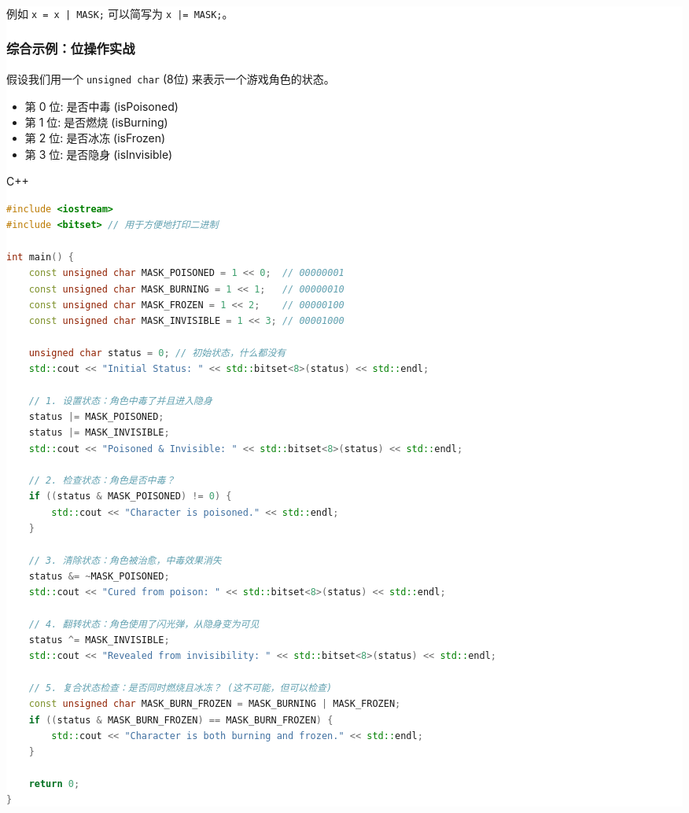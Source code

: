 例如 `x = x | MASK;` 可以简写为 `x |= MASK;`。



### 综合示例：位操作实战



假设我们用一个 `unsigned char` (8位) 来表示一个游戏角色的状态。

- 第 0 位: 是否中毒 (isPoisoned)
- 第 1 位: 是否燃烧 (isBurning)
- 第 2 位: 是否冰冻 (isFrozen)
- 第 3 位: 是否隐身 (isInvisible)

C++

```c++
#include <iostream>
#include <bitset> // 用于方便地打印二进制

int main() {
    const unsigned char MASK_POISONED = 1 << 0;  // 00000001
    const unsigned char MASK_BURNING = 1 << 1;   // 00000010
    const unsigned char MASK_FROZEN = 1 << 2;    // 00000100
    const unsigned char MASK_INVISIBLE = 1 << 3; // 00001000

    unsigned char status = 0; // 初始状态，什么都没有
    std::cout << "Initial Status: " << std::bitset<8>(status) << std::endl;

    // 1. 设置状态：角色中毒了并且进入隐身
    status |= MASK_POISONED;
    status |= MASK_INVISIBLE;
    std::cout << "Poisoned & Invisible: " << std::bitset<8>(status) << std::endl;

    // 2. 检查状态：角色是否中毒？
    if ((status & MASK_POISONED) != 0) {
        std::cout << "Character is poisoned." << std::endl;
    }

    // 3. 清除状态：角色被治愈，中毒效果消失
    status &= ~MASK_POISONED;
    std::cout << "Cured from poison: " << std::bitset<8>(status) << std::endl;

    // 4. 翻转状态：角色使用了闪光弹，从隐身变为可见
    status ^= MASK_INVISIBLE;
    std::cout << "Revealed from invisibility: " << std::bitset<8>(status) << std::endl;

    // 5. 复合状态检查：是否同时燃烧且冰冻？ (这不可能，但可以检查)
    const unsigned char MASK_BURN_FROZEN = MASK_BURNING | MASK_FROZEN;
    if ((status & MASK_BURN_FROZEN) == MASK_BURN_FROZEN) {
        std::cout << "Character is both burning and frozen." << std::endl;
    }

    return 0;
}
```

